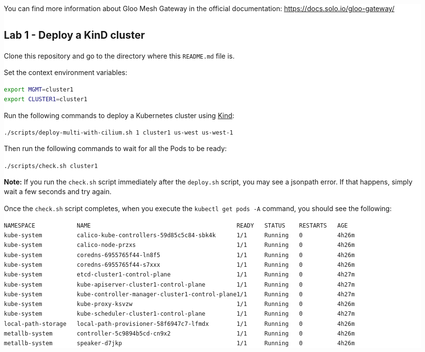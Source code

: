You can find more information about Gloo Mesh Gateway in the official documentation: <https://docs.solo.io/gloo-gateway/>




## Lab 1 - Deploy a KinD cluster <a name="lab-1---deploy-a-kind-cluster-"></a>


Clone this repository and go to the directory where this `README.md` file is.

Set the context environment variables:

```bash
export MGMT=cluster1
export CLUSTER1=cluster1
```

Run the following commands to deploy a Kubernetes cluster using [Kind](https://kind.sigs.k8s.io/):

```bash
./scripts/deploy-multi-with-cilium.sh 1 cluster1 us-west us-west-1
```

Then run the following commands to wait for all the Pods to be ready:

```bash
./scripts/check.sh cluster1
```

**Note:** If you run the `check.sh` script immediately after the `deploy.sh` script, you may see a jsonpath error. If that happens, simply wait a few seconds and try again.

Once the `check.sh` script completes, when you execute the `kubectl get pods -A` command, you should see the following:

```
NAMESPACE            NAME                                          READY   STATUS    RESTARTS   AGE
kube-system          calico-kube-controllers-59d85c5c84-sbk4k      1/1     Running   0          4h26m
kube-system          calico-node-przxs                             1/1     Running   0          4h26m
kube-system          coredns-6955765f44-ln8f5                      1/1     Running   0          4h26m
kube-system          coredns-6955765f44-s7xxx                      1/1     Running   0          4h26m
kube-system          etcd-cluster1-control-plane                   1/1     Running   0          4h27m
kube-system          kube-apiserver-cluster1-control-plane         1/1     Running   0          4h27m
kube-system          kube-controller-manager-cluster1-control-plane1/1     Running   0          4h27m
kube-system          kube-proxy-ksvzw                              1/1     Running   0          4h26m
kube-system          kube-scheduler-cluster1-control-plane         1/1     Running   0          4h27m
local-path-storage   local-path-provisioner-58f6947c7-lfmdx        1/1     Running   0          4h26m
metallb-system       controller-5c9894b5cd-cn9x2                   1/1     Running   0          4h26m
metallb-system       speaker-d7jkp                                 1/1     Running   0          4h26m
```
